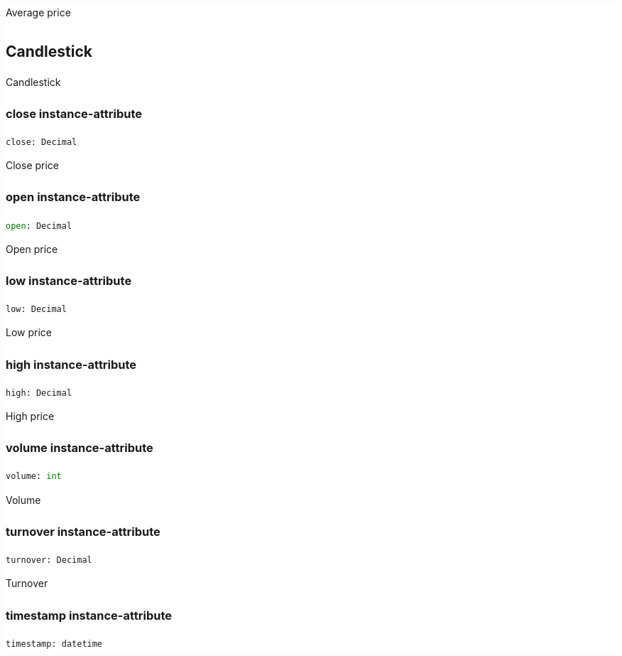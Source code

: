 Average price

## Candlestick

Candlestick

### close instance-attribute

```python
close: Decimal
```

Close price

### open instance-attribute

```python
open: Decimal
```

Open price

### low instance-attribute

```python
low: Decimal
```

Low price

### high instance-attribute

```python
high: Decimal
```

High price

### volume instance-attribute

```python
volume: int
```

Volume

### turnover instance-attribute

```python
turnover: Decimal
```

Turnover

### timestamp instance-attribute

```python
timestamp: datetime
```
